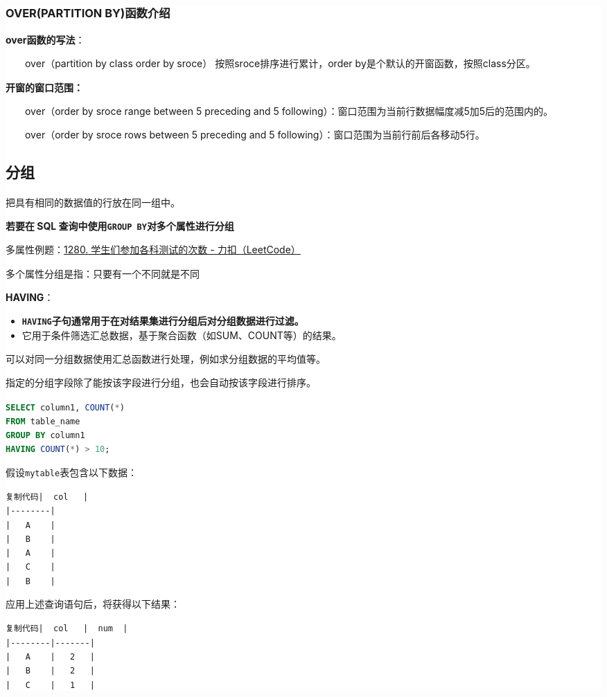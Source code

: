 

### OVER(PARTITION BY)函数介绍

**over函数的写法**：

　　over（partition by class order by sroce） 按照sroce排序进行累计，order by是个默认的开窗函数，按照class分区。

**开窗的窗口范围：**

　　over（order by sroce range between 5 preceding and 5 following）：窗口范围为当前行数据幅度减5加5后的范围内的。

　　over（order by sroce rows between 5 preceding and 5 following）：窗口范围为当前行前后各移动5行。


## 分组

把具有相同的数据值的行放在同一组中。

**若要在 SQL 查询中使用`GROUP BY`对多个属性进行分组**

多属性例题：[1280. 学生们参加各科测试的次数 - 力扣（LeetCode）](https://leetcode.cn/problems/students-and-examinations/?envType=study-plan-v2&envId=sql-free-50)

多个属性分组是指：只要有一个不同就是不同

**HAVING**：

- **`HAVING`子句通常用于在对结果集进行分组后对分组数据进行过滤。**
- 它用于条件筛选汇总数据，基于聚合函数（如SUM、COUNT等）的结果。

可以对同一分组数据使用汇总函数进行处理，例如求分组数据的平均值等。

指定的分组字段除了能按该字段进行分组，也会自动按该字段进行排序。

```sql
SELECT column1, COUNT(*)
FROM table_name
GROUP BY column1
HAVING COUNT(*) > 10;

```

假设`mytable`表包含以下数据：

```
复制代码|  col   |
|--------|
|   A    |
|   B    |
|   A    |
|   C    |
|   B    |
```

应用上述查询语句后，将获得以下结果：

```
复制代码|  col   |  num  |
|--------|-------|
|   A    |   2   |
|   B    |   2   |
|   C    |   1   |
```
